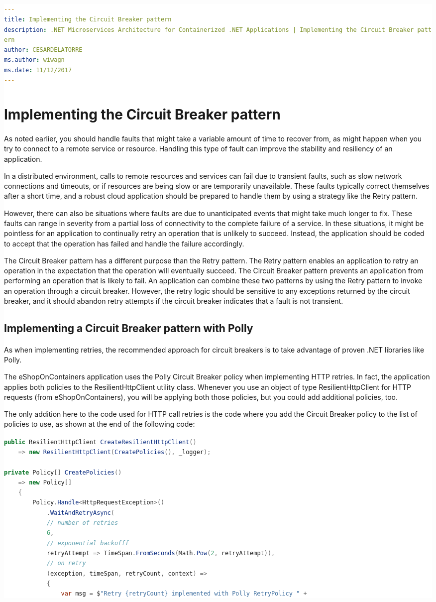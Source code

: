```yaml
---
title: Implementing the Circuit Breaker pattern
description: .NET Microservices Architecture for Containerized .NET Applications | Implementing the Circuit Breaker pattern
author: CESARDELATORRE
ms.author: wiwagn
ms.date: 11/12/2017
---
```

# Implementing the Circuit Breaker pattern

As noted earlier, you should handle faults that might take a variable amount of time to recover from, as might happen when you try to connect to a remote service or resource. Handling this type of fault can improve the stability and resiliency of an application.

In a distributed environment, calls to remote resources and services can fail due to transient faults, such as slow network connections and timeouts, or if resources are being slow or are temporarily unavailable. These faults typically correct themselves after a short time, and a robust cloud application should be prepared to handle them by using a strategy like the Retry pattern.

However, there can also be situations where faults are due to unanticipated events that might take much longer to fix. These faults can range in severity from a partial loss of connectivity to the complete failure of a service. In these situations, it might be pointless for an application to continually retry an operation that is unlikely to succeed. Instead, the application should be coded to accept that the operation has failed and handle the failure accordingly.

The Circuit Breaker pattern has a different purpose than the Retry pattern. The Retry pattern enables an application to retry an operation in the expectation that the operation will eventually succeed. The Circuit Breaker pattern prevents an application from performing an operation that is likely to fail. An application can combine these two patterns by using the Retry pattern to invoke an operation through a circuit breaker. However, the retry logic should be sensitive to any exceptions returned by the circuit breaker, and it should abandon retry attempts if the circuit breaker indicates that a fault is not transient.

## Implementing a Circuit Breaker pattern with Polly

As when implementing retries, the recommended approach for circuit breakers is to take advantage of proven .NET libraries like Polly.

The eShopOnContainers application uses the Polly Circuit Breaker policy when implementing HTTP retries. In fact, the application applies both policies to the ResilientHttpClient utility class. Whenever you use an object of type ResilientHttpClient for HTTP requests (from eShopOnContainers), you will be applying both those policies, but you could add additional policies, too.

The only addition here to the code used for HTTP call retries is the code where you add the Circuit Breaker policy to the list of policies to use, as shown at the end of the following code:

```csharp
public ResilientHttpClient CreateResilientHttpClient()
    => new ResilientHttpClient(CreatePolicies(), _logger);

private Policy[] CreatePolicies()
    => new Policy[]
    {
        Policy.Handle<HttpRequestException>()
            .WaitAndRetryAsync(
            // number of retries
            6,
            // exponential backofff
            retryAttempt => TimeSpan.FromSeconds(Math.Pow(2, retryAttempt)),
            // on retry
            (exception, timeSpan, retryCount, context) =>
            {
                var msg = $"Retry {retryCount} implemented with Polly RetryPolicy " +
```